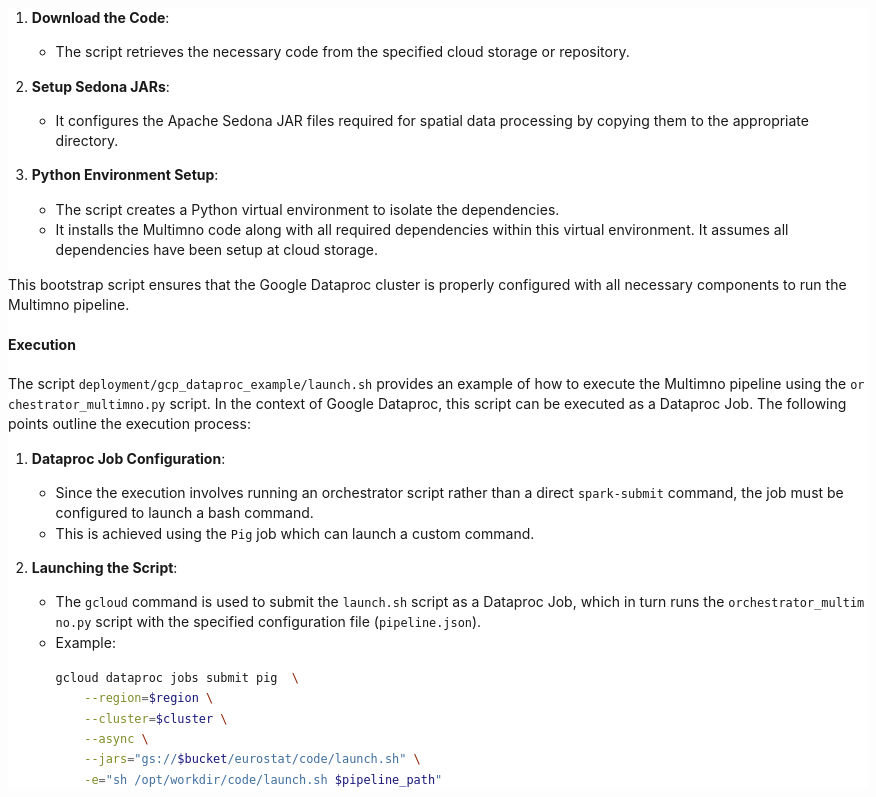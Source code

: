 1. **Download the Code**:
    - The script retrieves the necessary code from the specified cloud storage or repository.

2. **Setup Sedona JARs**:
    - It configures the Apache Sedona JAR files required for spatial data processing by copying them to the appropriate directory.

3. **Python Environment Setup**:
    - The script creates a Python virtual environment to isolate the dependencies.
    - It installs the Multimno code along with all required dependencies within this virtual environment. It assumes all dependencies have been setup at cloud storage.

This bootstrap script ensures that the Google Dataproc cluster is properly configured with all necessary components to run the Multimno pipeline.

#### Execution

The script `deployment/gcp_dataproc_example/launch.sh` provides an example of how to execute the Multimno pipeline using the `orchestrator_multimno.py` script. In the context of Google Dataproc, this script can be executed as a Dataproc Job. The following points outline the execution process:

1. **Dataproc Job Configuration**:
    - Since the execution involves running an orchestrator script rather than a direct `spark-submit` command, the job must be configured to launch a bash command.
    - This is achieved using the `Pig` job which can launch a custom command.

2. **Launching the Script**:
    - The `gcloud` command is used to submit the `launch.sh` script as a Dataproc Job, which in turn runs the `orchestrator_multimno.py` script with the specified configuration file (`pipeline.json`).
    - Example:
        ```bash
        gcloud dataproc jobs submit pig  \
            --region=$region \
            --cluster=$cluster \
            --async \
            --jars="gs://$bucket/eurostat/code/launch.sh" \
            -e="sh /opt/workdir/code/launch.sh $pipeline_path"
        ```
